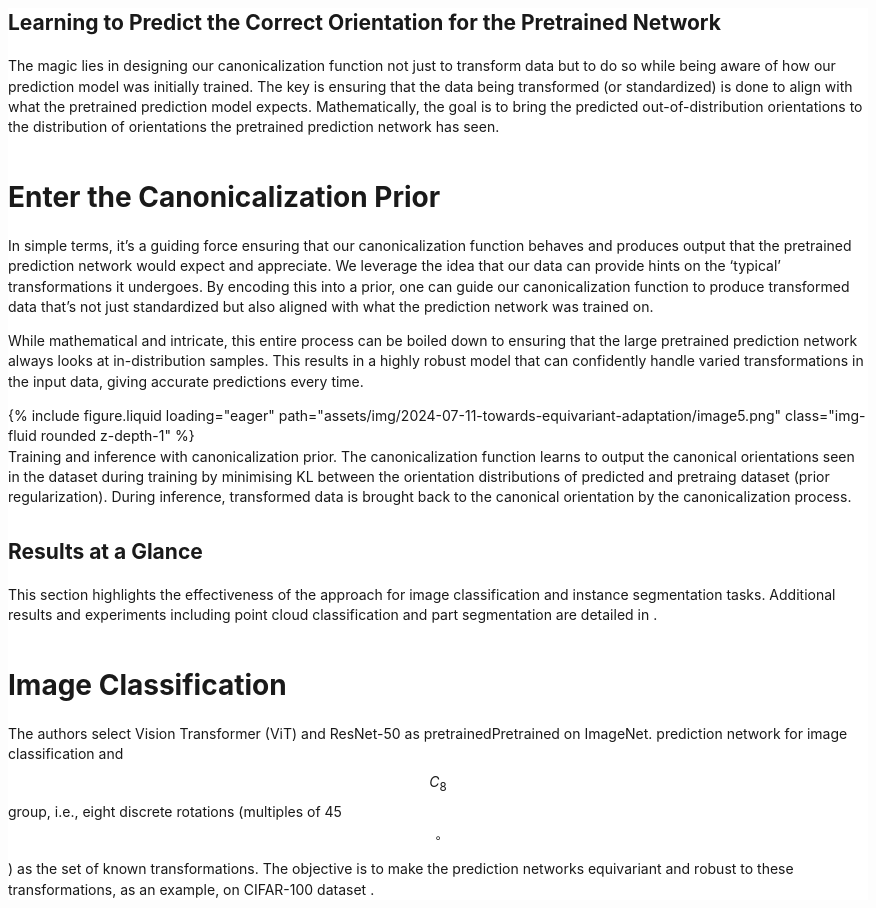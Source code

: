## Learning to Predict the Correct Orientation for the Pretrained Network

The magic lies in designing our canonicalization function not just to transform data but to do so while being aware of how our prediction model was initially trained. The key is ensuring that the data being transformed (or standardized) is done to align with what the pretrained prediction model expects. Mathematically, the goal is to bring the predicted out-of-distribution orientations to the distribution of orientations the pretrained prediction network has seen.

# Enter the Canonicalization Prior

In simple terms, it’s a guiding force ensuring that our canonicalization function behaves and produces output that the pretrained prediction network would expect and appreciate. 
We leverage the idea that our data can provide hints on the ‘typical’ transformations it undergoes. By encoding this into a prior, one can guide our canonicalization function to produce transformed data that’s not just standardized but also aligned with what the prediction network was trained on.

While mathematical and intricate, this entire process can be boiled down to ensuring that the large pretrained prediction network always looks at in-distribution samples. 
This results in a highly robust model that can confidently handle varied transformations in the input data, giving accurate predictions every time.

<div class="row mt-3">
    <div class="col-sm mt-3 mt-md-0">
        {% include figure.liquid loading="eager" path="assets/img/2024-07-11-towards-equivariant-adaptation/image5.png" class="img-fluid rounded z-depth-1" %}
    </div>
</div>
<div class="caption">
    Training and inference with canonicalization prior. The canonicalization function learns to output the canonical orientations seen in the dataset during training by minimising KL between the orientation distributions of predicted and pretraing dataset (prior regularization). During inference, transformed data is brought back to the canonical orientation by the canonicalization process.
</div>

## Results at a Glance

This section highlights the effectiveness of the approach for image classification and instance segmentation tasks. Additional results and experiments including point cloud classification and part segmentation are detailed in <d-cite key="mondal2023equivariant"></d-cite>.

# Image Classification

The authors select Vision Transformer (ViT) <d-cite key="dosovitskiy2020image"></d-cite> and ResNet-50 <d-cite key="he2016deep"></d-cite> as pretrained<d-footnote>Pretrained on ImageNet<d-cite key="deng2009imagenet"></d-cite>.</d-footnote> prediction network for image classification and $$C_8$$ group, i.e., eight discrete rotations (multiples of 45$$^\circ$$) as the set of known transformations. The objective is to make the prediction networks equivariant and robust to these transformations, as an example, on CIFAR-100 dataset <d-cite key="krizhevsky2009learning"></d-cite>.
